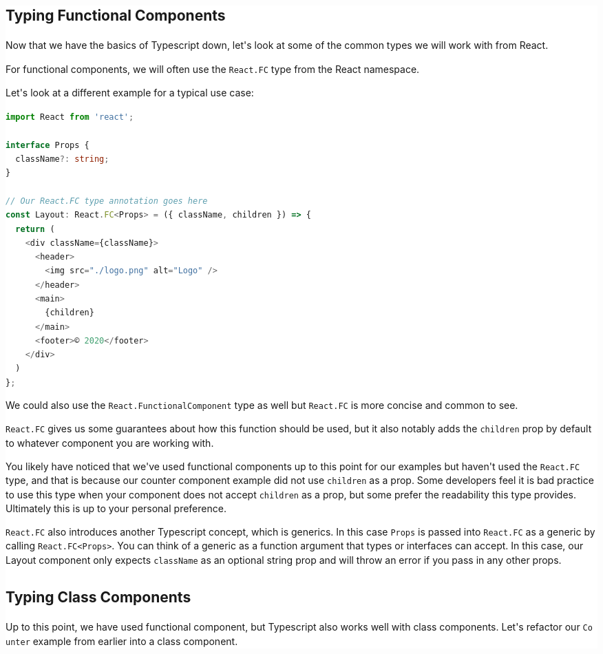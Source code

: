 ## Typing Functional Components

Now that we have the basics of Typescript down, let's look at some of the common types we will work with from React.

For functional components, we will often use the `React.FC` type from the React namespace.

Let's look at a different example for a typical use case:

```typescript
import React from 'react';

interface Props {
  className?: string;
}

// Our React.FC type annotation goes here
const Layout: React.FC<Props> = ({ className, children }) => {
  return (
    <div className={className}>
      <header>
        <img src="./logo.png" alt="Logo" />
      </header>
      <main>
        {children}
      </main>
      <footer>© 2020</footer>
    </div>
  )
};
```

We could also use the `React.FunctionalComponent` type as well but `React.FC` is more concise and common to see.

`React.FC` gives us some guarantees about how this function should be used, but it also notably adds the `children` prop by default to whatever component you are working with.

You likely have noticed that we've used functional components up to this point for our examples but haven't used the `React.FC` type, and that is because our counter component example did not use `children` as a prop. Some developers feel it is bad practice to use this type when your component does not accept `children` as a prop, but some prefer the readability this type provides. Ultimately this is up to your personal preference.

`React.FC` also introduces another Typescript concept, which is generics. In this case `Props` is passed into `React.FC` as a generic by calling `React.FC<Props>`. You can think of a generic as a function argument that types or interfaces can accept. In this case, our Layout component only expects `className` as an optional string prop and will throw an error if you pass in any other props.

## Typing Class Components

Up to this point, we have used functional component, but Typescript also works well with class components. Let's refactor our `Counter` example from earlier into a class component.
